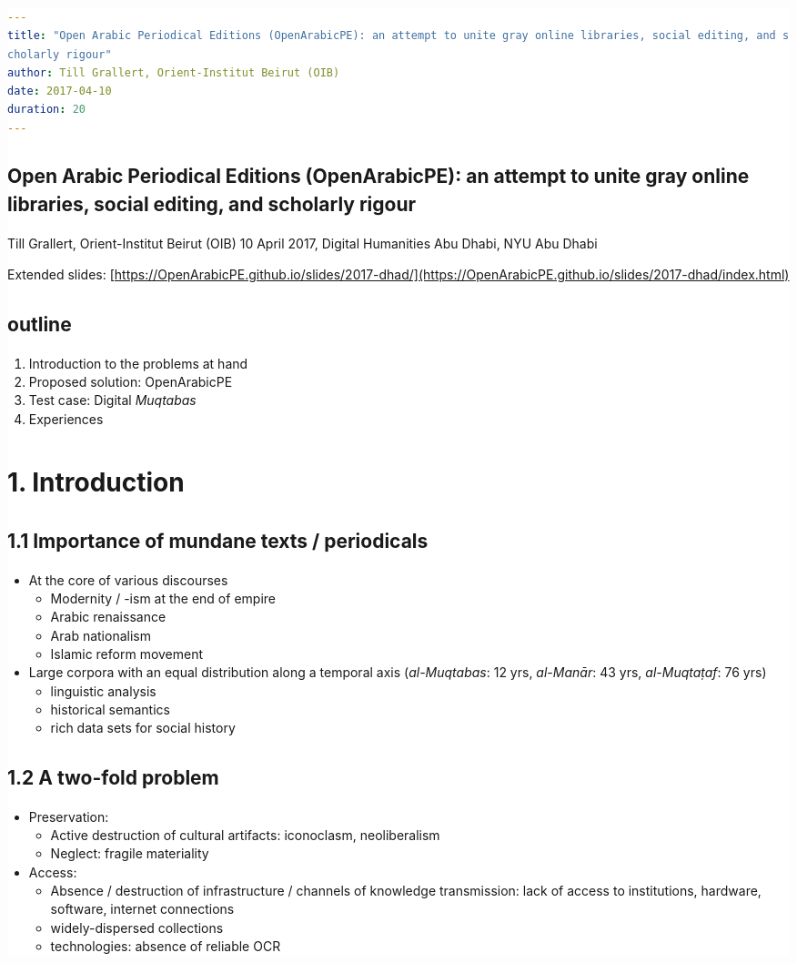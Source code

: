 ```yaml
---
title: "Open Arabic Periodical Editions (OpenArabicPE): an attempt to unite gray online libraries, social editing, and scholarly rigour"
author: Till Grallert, Orient-Institut Beirut (OIB)
date: 2017-04-10
duration: 20
---
```


## Open Arabic Periodical Editions (OpenArabicPE): an attempt to unite gray online libraries, social editing, and scholarly rigour

Till Grallert, Orient-Institut Beirut (OIB)
10 April 2017, Digital Humanities Abu Dhabi, NYU Abu Dhabi

Extended slides: [https://OpenArabicPE.github.io/slides/2017-dhad/](https://OpenArabicPE.github.io/slides/2017-dhad/index.html)

## outline

1. Introduction to the problems at hand
2. Proposed solution: OpenArabicPE
3. Test case: Digital *Muqtabas*
4. Experiences

# 1. Introduction
## 1.1 Importance of mundane texts / periodicals

- At the core of various discourses
    + Modernity / -ism at the end of empire
    + Arabic renaissance
    + Arab nationalism
    + Islamic reform movement
- Large corpora with an equal distribution along a temporal axis (*al-Muqtabas*: 12 yrs, *al-Manār*: 43 yrs, *al-Muqtaṭaf*: 76 yrs)
    + linguistic analysis
    + historical semantics
    + rich data sets for social history

## 1.2 A two-fold problem

- Preservation: 
    + Active destruction of cultural artifacts: iconoclasm, neoliberalism
    + Neglect: fragile materiality
- Access:
    + Absence / destruction of infrastructure / channels of knowledge transmission: lack of access to institutions, hardware, software, internet connections
    + widely-dispersed collections
    + technologies: absence of reliable OCR
    <!-- + technical skills: lack of basic scripting skills -->
